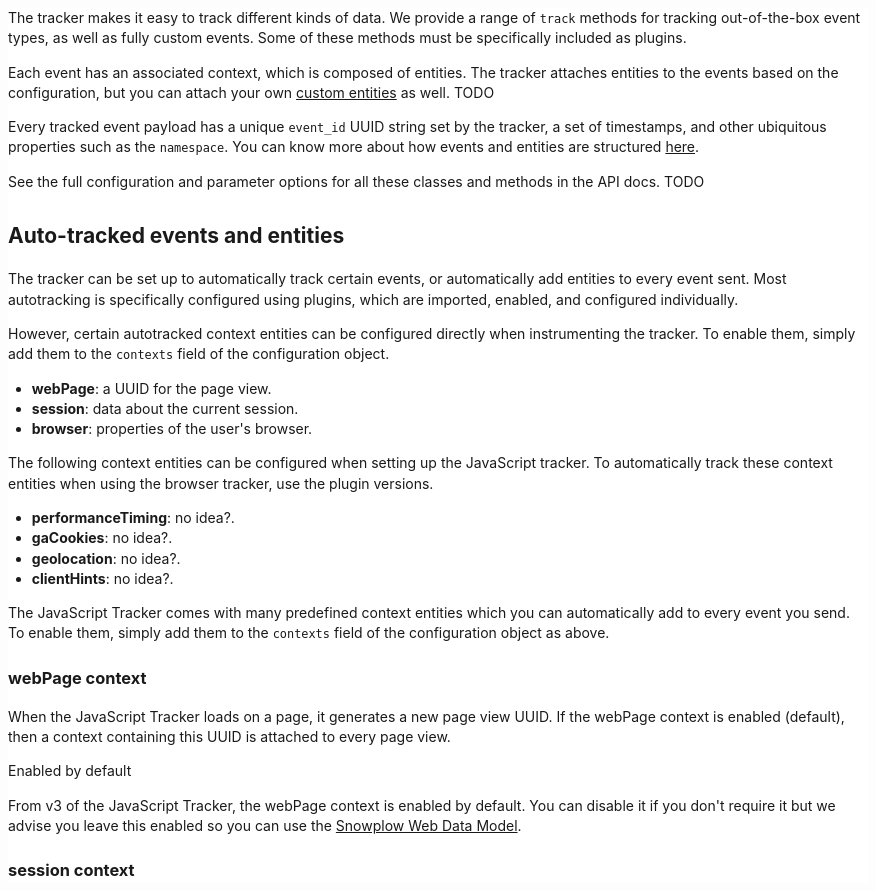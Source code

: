 </Tabs>

The tracker makes it easy to track different kinds of data. We provide a range of `track` methods for tracking out-of-the-box event types, as well as fully custom events. Some of these methods must be specifically included as plugins.

Each event has an associated context, which is composed of entities. The tracker attaches entities to the events based on the configuration, but you can attach your own [custom entities](docs/collecting-data/collecting-from-own-applications/mobile-trackers/custom-tracking-using-schemas/index.md) as well. TODO

Every tracked event payload has a unique `event_id` UUID string set by the tracker, a set of timestamps, and other ubiquitous properties such as the `namespace`. You can know more about how events and entities are structured [here](/docs/collecting-data/collecting-from-own-applications/snowplow-tracker-protocol/index.md).

See the full configuration and parameter options for all these classes and methods in the API docs. TODO

## Auto-tracked events and entities

The tracker can be set up to automatically track certain events, or automatically add entities to every event sent. Most autotracking is specifically configured using plugins, which are imported, enabled, and configured individually.

However, certain autotracked context entities can be configured directly when instrumenting the tracker. To enable them, simply add them to the `contexts` field of the configuration object.

* **webPage**: a UUID for the page view.
* **session**: data about the current session.
* **browser**: properties of the user's browser.

The following context entities can be configured when setting up the JavaScript tracker. To automatically track these context entities when using the browser tracker, use the plugin versions.
* **performanceTiming**: no idea?.
* **gaCookies**: no idea?.
* **geolocation**: no idea?.
* **clientHints**: no idea?.

The JavaScript Tracker comes with many predefined context entities which you can automatically add to every event you send. To enable them, simply add them to the `contexts` field of the configuration object as above.

### webPage context

When the JavaScript Tracker loads on a page, it generates a new page view UUID. If the webPage context is enabled (default), then a context containing this UUID is attached to every page view.

Enabled by default

From v3 of the JavaScript Tracker, the webPage context is enabled by default. You can disable it if you don't require it but we advise you leave this enabled so you can use the [Snowplow Web Data Model](/docs/modeling-your-data/modeling-your-data-with-dbt/dbt-models/dbt-web-data-model/index.md).

### session context
